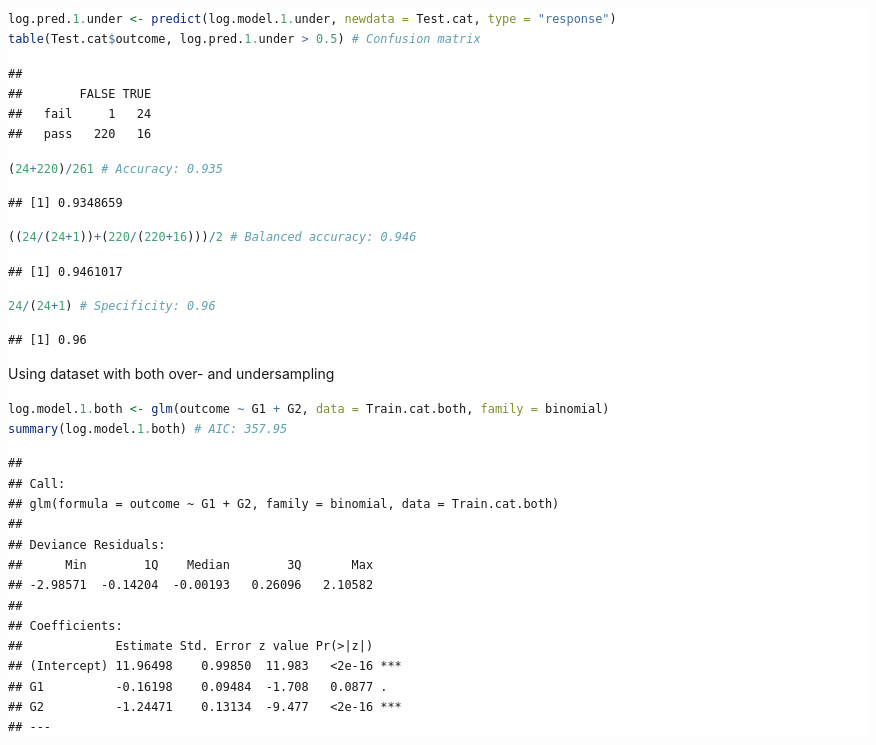 ``` r
log.pred.1.under <- predict(log.model.1.under, newdata = Test.cat, type = "response")
table(Test.cat$outcome, log.pred.1.under > 0.5) # Confusion matrix
```

    ##       
    ##        FALSE TRUE
    ##   fail     1   24
    ##   pass   220   16

``` r
(24+220)/261 # Accuracy: 0.935
```

    ## [1] 0.9348659

``` r
((24/(24+1))+(220/(220+16)))/2 # Balanced accuracy: 0.946
```

    ## [1] 0.9461017

``` r
24/(24+1) # Specificity: 0.96
```

    ## [1] 0.96

Using dataset with both over- and undersampling

``` r
log.model.1.both <- glm(outcome ~ G1 + G2, data = Train.cat.both, family = binomial)
summary(log.model.1.both) # AIC: 357.95
```

    ## 
    ## Call:
    ## glm(formula = outcome ~ G1 + G2, family = binomial, data = Train.cat.both)
    ## 
    ## Deviance Residuals: 
    ##      Min        1Q    Median        3Q       Max  
    ## -2.98571  -0.14204  -0.00193   0.26096   2.10582  
    ## 
    ## Coefficients:
    ##             Estimate Std. Error z value Pr(>|z|)    
    ## (Intercept) 11.96498    0.99850  11.983   <2e-16 ***
    ## G1          -0.16198    0.09484  -1.708   0.0877 .  
    ## G2          -1.24471    0.13134  -9.477   <2e-16 ***
    ## ---